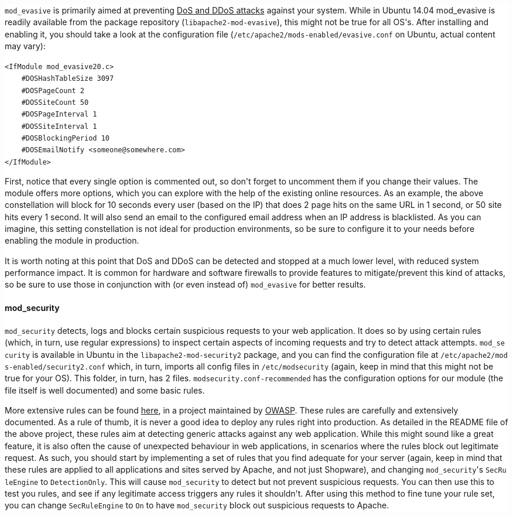 `mod_evasive` is primarily aimed at preventing [DoS and DDoS attacks](https://en.wikipedia.org/wiki/Denial-of-service_attack) against your system. While in Ubuntu 14.04 mod_evasive is readily available from the package repository (`libapache2-mod-evasive`), this might not be true for all OS's. After installing and enabling it, you should take a look at the configuration file (`/etc/apache2/mods-enabled/evasive.conf` on Ubuntu, actual content may vary):
 
```
<IfModule mod_evasive20.c>
    #DOSHashTableSize 3097
    #DOSPageCount 2
    #DOSSiteCount 50
    #DOSPageInterval 1
    #DOSSiteInterval 1
    #DOSBlockingPeriod 10
    #DOSEmailNotify <someone@somewhere.com>
</IfModule>
```

First, notice that every single option is commented out, so don't forget to uncomment them if you change their values. The module offers more options, which you can explore with the help of the existing online resources. As an example, the above constellation will block for 10 seconds every user (based on the IP) that does 2 page hits on the same URL in 1 second, or 50 site hits every 1 second. It will also send an email to the configured email address when an IP address is blacklisted. As you can imagine, this setting constellation is not ideal for production environments, so be sure to configure it to your needs before enabling the module in production.

It is worth noting at this point that DoS and DDoS can be detected and stopped at a much lower level, with reduced system performance impact. It is common for hardware and software firewalls to provide features to mitigate/prevent this kind of attacks, so be sure to use those in conjunction with (or even instead of) `mod_evasive` for better results.

#### mod_security

`mod_security` detects, logs and blocks certain suspicious requests to your web application. It does so by using certain rules (which, in turn, use regular expressions) to inspect certain aspects of incoming requests and try to detect attack attempts. `mod_security` is available in Ubuntu in the `libapache2-mod-security2` package, and you can find the configuration file at  `/etc/apache2/mods-enabled/security2.conf` which, in turn, imports all config files in `/etc/modsecurity` (again, keep in mind that this might not be true for your OS). This folder, in turn, has 2 files. `modsecurity.conf-recommended` has the configuration options for our module (the file itself is well documented) and some basic rules.
 
More extensive rules can be found [here](https://github.com/SpiderLabs/owasp-modsecurity-crs), in a project maintained by [OWASP](https://www.owasp.org/index.php/About_OWASP). These rules are carefully and extensively documented. As a rule of thumb, it is never a good idea to deploy any rules right into production. As detailed in the README file of the above project, these rules aim at detecting generic attacks against any web application. While this might sound like a great feature, it is also often the cause of unexpected behaviour in web applications, in scenarios where the rules block out legitimate request. As such, you should start by implementing a set of rules that you find adequate for your server (again, keep in mind that these rules are applied to all applications and sites served by Apache, and not just Shopware), and changing `mod_security`'s `SecRuleEngine` to `DetectionOnly`. This will cause `mod_security` to detect but not prevent suspicious requests. You can then use this to test you rules, and see if any legitimate access triggers any rules it shouldn't. After using this method to fine tune your rule set, you can change `SecRuleEngine` to `On` to have `mod_security` block out suspicious requests to Apache.
